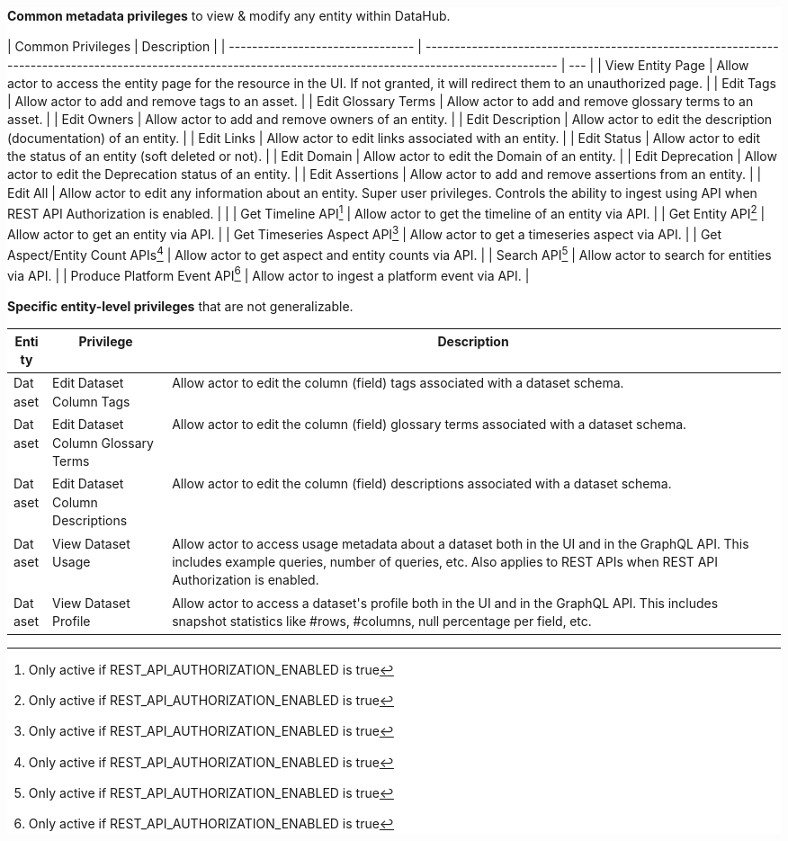 
[^1]: Only active if REST_API_AUTHORIZATION_ENABLED is true

**Common metadata privileges** to view & modify any entity within DataHub.

| Common Privileges                | Description                                                                                                                                                  |
| -------------------------------- | ------------------------------------------------------------------------------------------------------------------------------------------------------------ | --- |
| View Entity Page                 | Allow actor to access the entity page for the resource in the UI. If not granted, it will redirect them to an unauthorized page.                             |
| Edit Tags                        | Allow actor to add and remove tags to an asset.                                                                                                              |
| Edit Glossary Terms              | Allow actor to add and remove glossary terms to an asset.                                                                                                    |
| Edit Owners                      | Allow actor to add and remove owners of an entity.                                                                                                           |
| Edit Description                 | Allow actor to edit the description (documentation) of an entity.                                                                                            |
| Edit Links                       | Allow actor to edit links associated with an entity.                                                                                                         |
| Edit Status                      | Allow actor to edit the status of an entity (soft deleted or not).                                                                                           |
| Edit Domain                      | Allow actor to edit the Domain of an entity.                                                                                                                 |
| Edit Deprecation                 | Allow actor to edit the Deprecation status of an entity.                                                                                                     |
| Edit Assertions                  | Allow actor to add and remove assertions from an entity.                                                                                                     |
| Edit All                         | Allow actor to edit any information about an entity. Super user privileges. Controls the ability to ingest using API when REST API Authorization is enabled. |     |
| Get Timeline API[^1]             | Allow actor to get the timeline of an entity via API.                                                                                                        |
| Get Entity API[^1]               | Allow actor to get an entity via API.                                                                                                                        |
| Get Timeseries Aspect API[^1]    | Allow actor to get a timeseries aspect via API.                                                                                                              |
| Get Aspect/Entity Count APIs[^1] | Allow actor to get aspect and entity counts via API.                                                                                                         |
| Search API[^1]                   | Allow actor to search for entities via API.                                                                                                                  |
| Produce Platform Event API[^1]   | Allow actor to ingest a platform event via API.                                                                                                              |

[^1]: Only active if REST_API_AUTHORIZATION_ENABLED is true

**Specific entity-level privileges** that are not generalizable.

| Entity       | Privilege                          | Description                                                                                                                                                                                                          |
| ------------ | ---------------------------------- | -------------------------------------------------------------------------------------------------------------------------------------------------------------------------------------------------------------------- |
| Dataset      | Edit Dataset Column Tags           | Allow actor to edit the column (field) tags associated with a dataset schema.                                                                                                                                        |
| Dataset      | Edit Dataset Column Glossary Terms | Allow actor to edit the column (field) glossary terms associated with a dataset schema.                                                                                                                              |
| Dataset      | Edit Dataset Column Descriptions   | Allow actor to edit the column (field) descriptions associated with a dataset schema.                                                                                                                                |
| Dataset      | View Dataset Usage                 | Allow actor to access usage metadata about a dataset both in the UI and in the GraphQL API. This includes example queries, number of queries, etc. Also applies to REST APIs when REST API Authorization is enabled. |
| Dataset      | View Dataset Profile               | Allow actor to access a dataset's profile both in the UI and in the GraphQL API. This includes snapshot statistics like #rows, #columns, null percentage per field, etc.                                             |